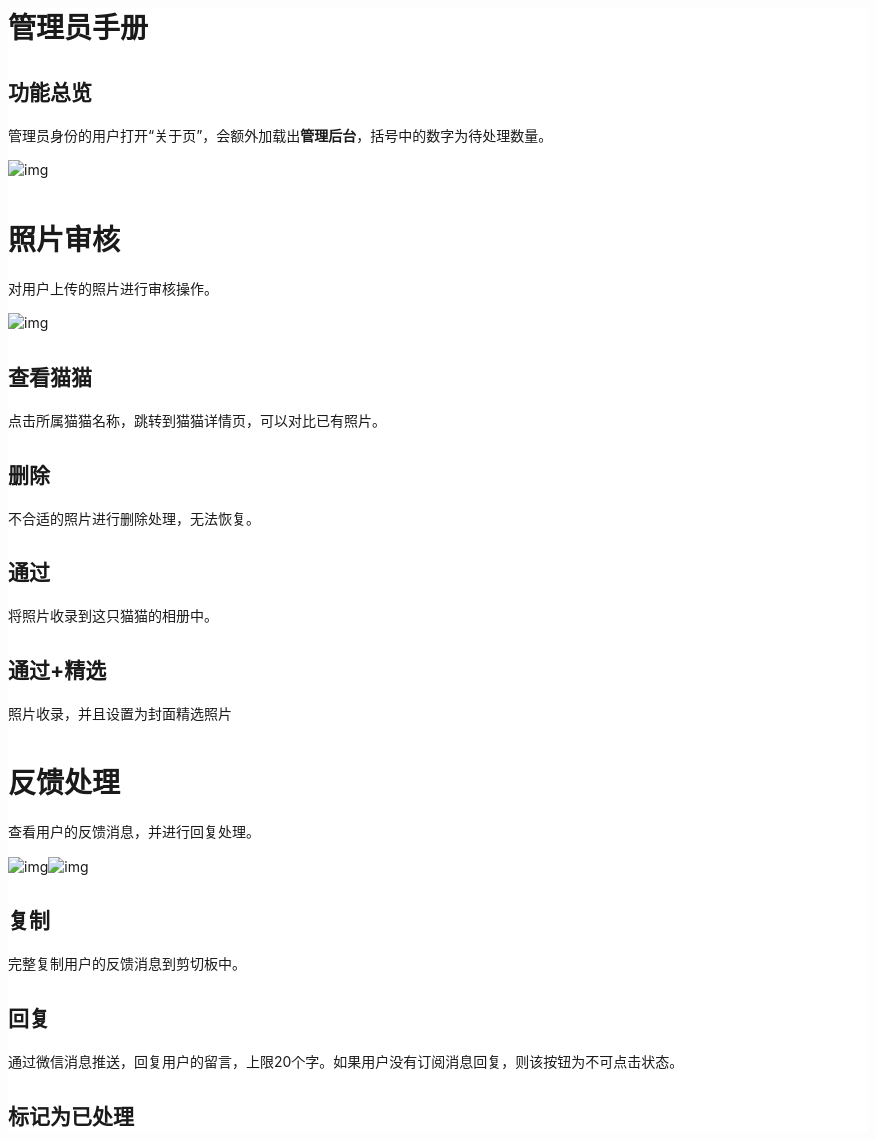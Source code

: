 # 管理员手册

## 功能总览

管理员身份的用户打开“关于页”，会额外加载出**管理后台**，括号中的数字为待处理数量。

![img](https://docimg3.docs.qq.com/image/WOJmrOnG8OFA2fmeFSGcvg.jpeg?w=828&h=1792)

# **照片审核**

对用户上传的照片进行审核操作。

![img](https://docimg4.docs.qq.com/image/BkjnbaXG1vm06sPjyzEnDA.png?w=828&h=1792)

## **查看猫猫**

点击所属猫猫名称，跳转到猫猫详情页，可以对比已有照片。

## **删除**

不合适的照片进行删除处理，无法恢复。

## **通过**

将照片收录到这只猫猫的相册中。

## **通过+精选**

照片收录，并且设置为封面精选照片



# **反馈处理**

查看用户的反馈消息，并进行回复处理。

![img](https://docimg5.docs.qq.com/image/oM5SW3OFPyiz2qP4NBrKJA.jpeg?w=828&h=1792)![img](https://docimg1.docs.qq.com/image/cHFsIRTyb-2l3NDR0io3GQ.jpeg?w=828&h=1792)

## **复制**

完整复制用户的反馈消息到剪切板中。

## **回复**

通过微信消息推送，回复用户的留言，上限20个字。如果用户没有订阅消息回复，则该按钮为不可点击状态。

## **标记为已处理**
